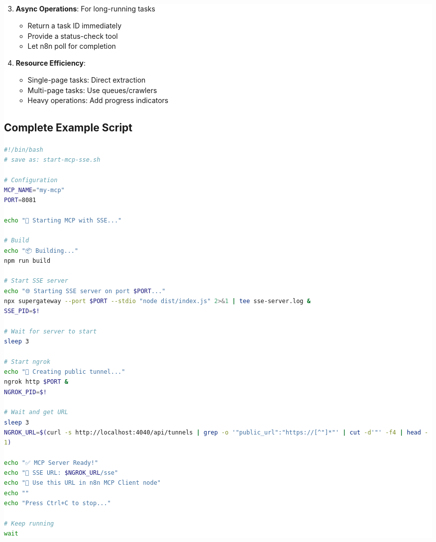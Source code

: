 3. **Async Operations**: For long-running tasks
   - Return a task ID immediately
   - Provide a status-check tool
   - Let n8n poll for completion

4. **Resource Efficiency**:
   - Single-page tasks: Direct extraction
   - Multi-page tasks: Use queues/crawlers
   - Heavy operations: Add progress indicators

## Complete Example Script

```bash
#!/bin/bash
# save as: start-mcp-sse.sh

# Configuration
MCP_NAME="my-mcp"
PORT=8081

echo "🚀 Starting MCP with SSE..."

# Build
echo "📦 Building..."
npm run build

# Start SSE server
echo "🌐 Starting SSE server on port $PORT..."
npx supergateway --port $PORT --stdio "node dist/index.js" 2>&1 | tee sse-server.log &
SSE_PID=$!

# Wait for server to start
sleep 3

# Start ngrok
echo "🔗 Creating public tunnel..."
ngrok http $PORT &
NGROK_PID=$!

# Wait and get URL
sleep 3
NGROK_URL=$(curl -s http://localhost:4040/api/tunnels | grep -o '"public_url":"https://[^"]*"' | cut -d'"' -f4 | head -1)

echo "✅ MCP Server Ready!"
echo "📍 SSE URL: $NGROK_URL/sse"
echo "📝 Use this URL in n8n MCP Client node"
echo ""
echo "Press Ctrl+C to stop..."

# Keep running
wait
```
